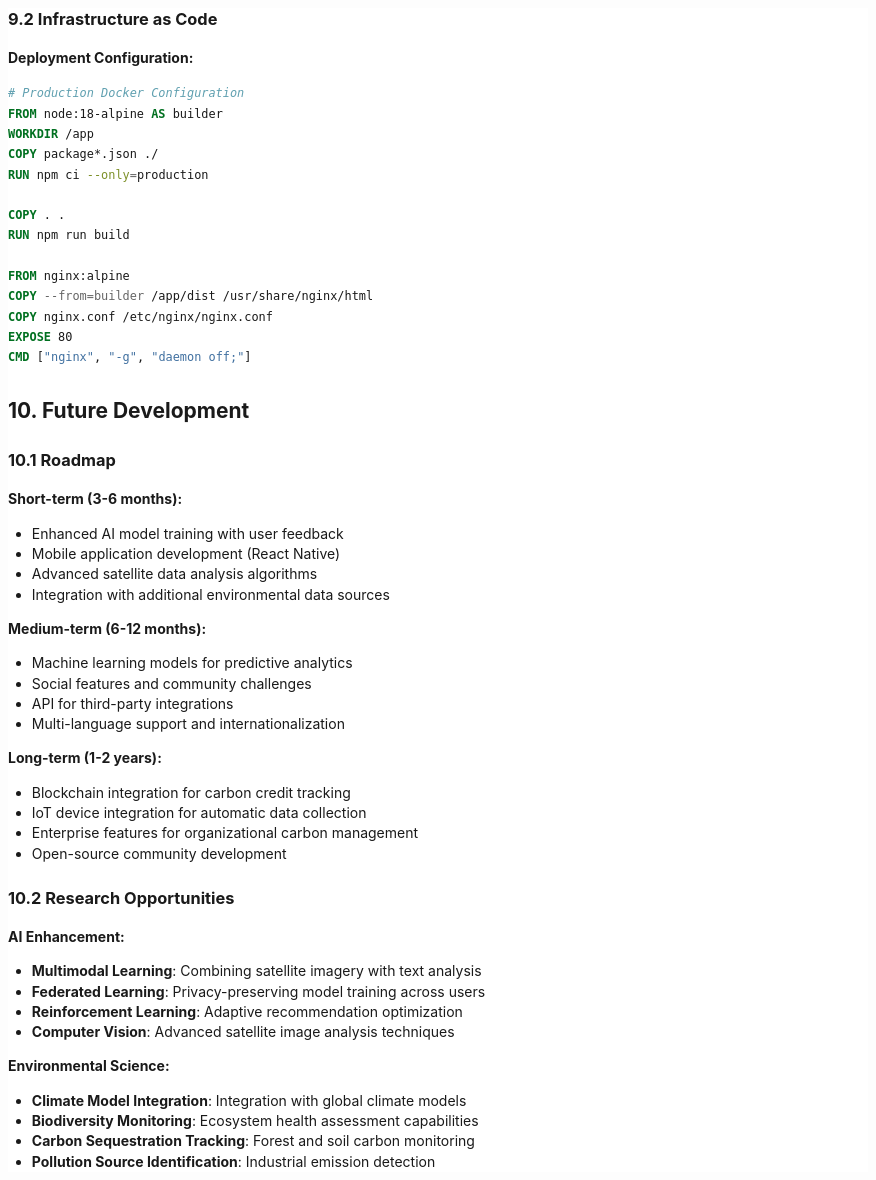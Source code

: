 ### 9.2 Infrastructure as Code

**Deployment Configuration:**
```dockerfile
# Production Docker Configuration
FROM node:18-alpine AS builder
WORKDIR /app
COPY package*.json ./
RUN npm ci --only=production

COPY . .
RUN npm run build

FROM nginx:alpine
COPY --from=builder /app/dist /usr/share/nginx/html
COPY nginx.conf /etc/nginx/nginx.conf
EXPOSE 80
CMD ["nginx", "-g", "daemon off;"]
```

## 10. Future Development

### 10.1 Roadmap

**Short-term (3-6 months):**
- Enhanced AI model training with user feedback
- Mobile application development (React Native)
- Advanced satellite data analysis algorithms
- Integration with additional environmental data sources

**Medium-term (6-12 months):**
- Machine learning models for predictive analytics
- Social features and community challenges
- API for third-party integrations
- Multi-language support and internationalization

**Long-term (1-2 years):**
- Blockchain integration for carbon credit tracking
- IoT device integration for automatic data collection
- Enterprise features for organizational carbon management
- Open-source community development

### 10.2 Research Opportunities

**AI Enhancement:**
- **Multimodal Learning**: Combining satellite imagery with text analysis
- **Federated Learning**: Privacy-preserving model training across users
- **Reinforcement Learning**: Adaptive recommendation optimization
- **Computer Vision**: Advanced satellite image analysis techniques

**Environmental Science:**
- **Climate Model Integration**: Integration with global climate models
- **Biodiversity Monitoring**: Ecosystem health assessment capabilities
- **Carbon Sequestration Tracking**: Forest and soil carbon monitoring
- **Pollution Source Identification**: Industrial emission detection

